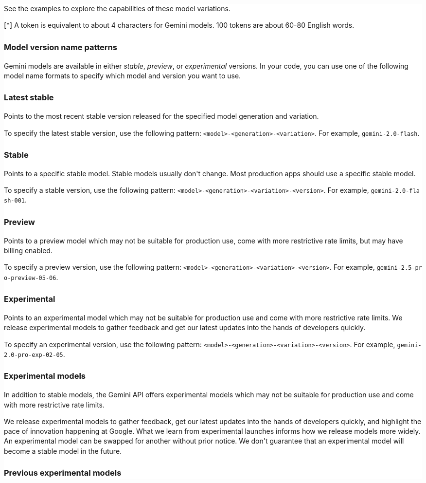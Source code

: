 See the examples to explore the capabilities of these model variations.

\[\*\] A token is equivalent to about 4 characters for Gemini models. 100 tokens are about 60-80 English words.

### Model version name patterns

Gemini models are available in either _stable_, _preview_, or _experimental_ versions. In your code, you can use one of the following model name formats to specify which model and version you want to use.

### Latest stable

Points to the most recent stable version released for the specified model generation and variation.

To specify the latest stable version, use the following pattern: `<model>-<generation>-<variation>`. For example, `gemini-2.0-flash`.

### Stable

Points to a specific stable model. Stable models usually don't change. Most production apps should use a specific stable model.

To specify a stable version, use the following pattern: `<model>-<generation>-<variation>-<version>`. For example, `gemini-2.0-flash-001`.

### Preview

Points to a preview model which may not be suitable for production use, come with more restrictive rate limits, but may have billing enabled.

To specify a preview version, use the following pattern: `<model>-<generation>-<variation>-<version>`. For example, `gemini-2.5-pro-preview-05-06`.

### Experimental

Points to an experimental model which may not be suitable for production use and come with more restrictive rate limits. We release experimental models to gather feedback and get our latest updates into the hands of developers quickly.

To specify an experimental version, use the following pattern: `<model>-<generation>-<variation>-<version>`. For example, `gemini-2.0-pro-exp-02-05`.

### Experimental models


In addition to stable models, the Gemini API offers experimental models which may not be suitable for production use and come with more restrictive rate limits.

We release experimental models to gather feedback, get our latest updates into the hands of developers quickly, and highlight the pace of innovation happening at Google. What we learn from experimental launches informs how we release models more widely. An experimental model can be swapped for another without prior notice. We don't guarantee that an experimental model will become a stable model in the future.

### Previous experimental models
